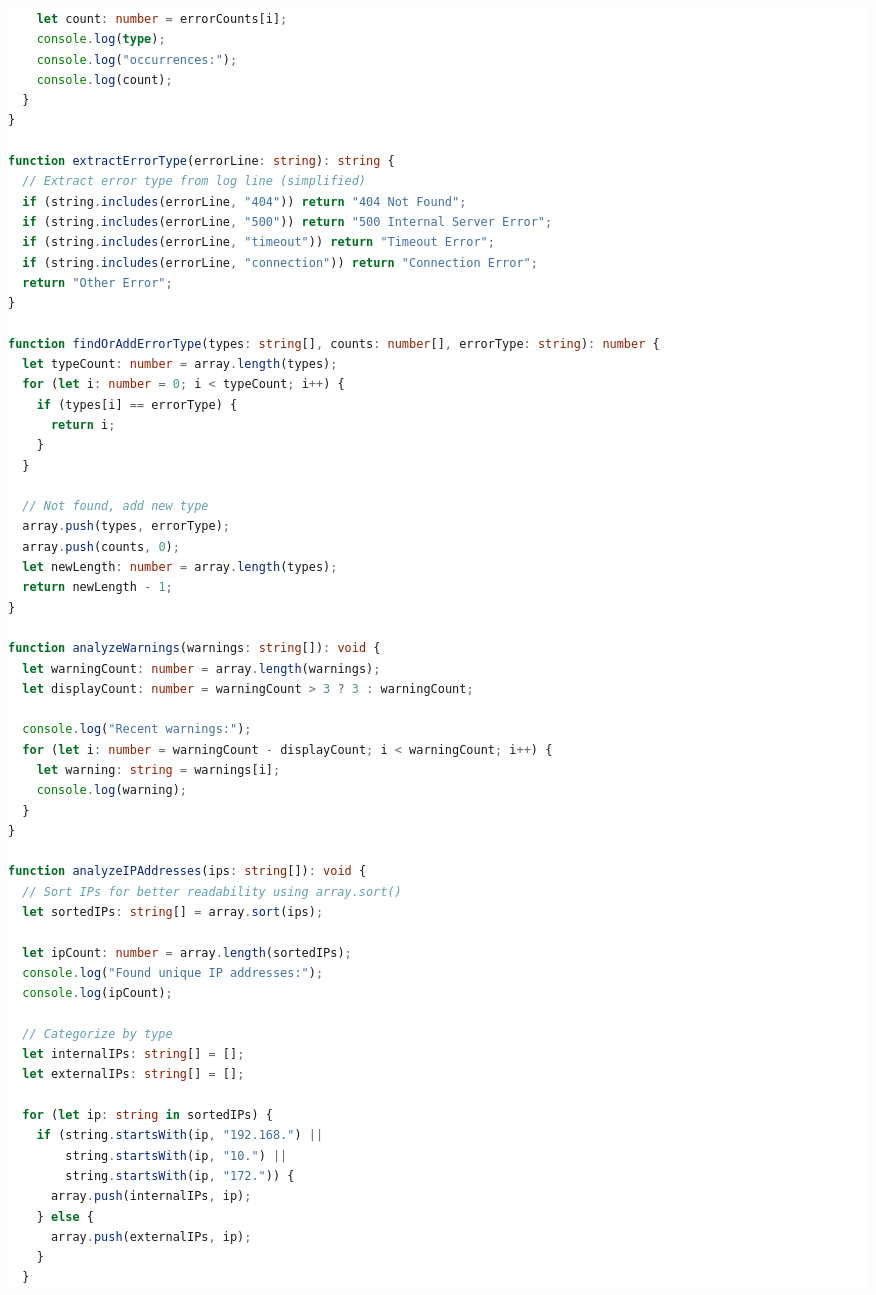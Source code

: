 ```typescript
    let count: number = errorCounts[i];
    console.log(type);
    console.log("occurrences:");
    console.log(count);
  }
}

function extractErrorType(errorLine: string): string {
  // Extract error type from log line (simplified)
  if (string.includes(errorLine, "404")) return "404 Not Found";
  if (string.includes(errorLine, "500")) return "500 Internal Server Error";
  if (string.includes(errorLine, "timeout")) return "Timeout Error";
  if (string.includes(errorLine, "connection")) return "Connection Error";
  return "Other Error";
}

function findOrAddErrorType(types: string[], counts: number[], errorType: string): number {
  let typeCount: number = array.length(types);
  for (let i: number = 0; i < typeCount; i++) {
    if (types[i] == errorType) {
      return i;
    }
  }

  // Not found, add new type
  array.push(types, errorType);
  array.push(counts, 0);
  let newLength: number = array.length(types);
  return newLength - 1;
}

function analyzeWarnings(warnings: string[]): void {
  let warningCount: number = array.length(warnings);
  let displayCount: number = warningCount > 3 ? 3 : warningCount;

  console.log("Recent warnings:");
  for (let i: number = warningCount - displayCount; i < warningCount; i++) {
    let warning: string = warnings[i];
    console.log(warning);
  }
}

function analyzeIPAddresses(ips: string[]): void {
  // Sort IPs for better readability using array.sort()
  let sortedIPs: string[] = array.sort(ips);

  let ipCount: number = array.length(sortedIPs);
  console.log("Found unique IP addresses:");
  console.log(ipCount);

  // Categorize by type
  let internalIPs: string[] = [];
  let externalIPs: string[] = [];

  for (let ip: string in sortedIPs) {
    if (string.startsWith(ip, "192.168.") ||
        string.startsWith(ip, "10.") ||
        string.startsWith(ip, "172.")) {
      array.push(internalIPs, ip);
    } else {
      array.push(externalIPs, ip);
    }
  }
```